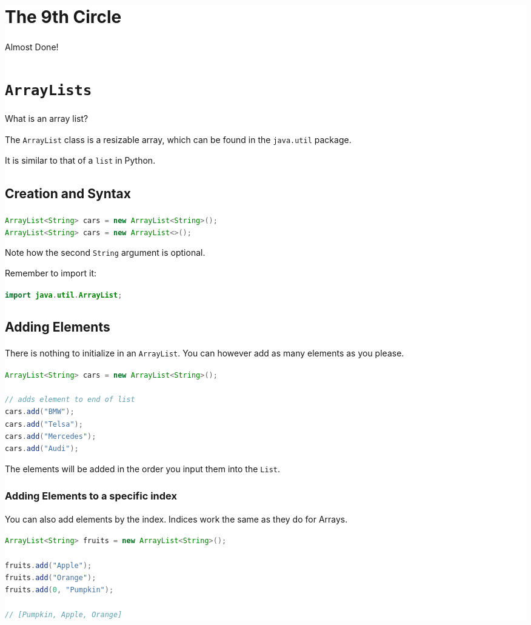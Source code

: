 # The 9th Circle

Almost Done!

# `ArrayLists`

What is an array list?

The `ArrayList` class is a resizable array, which can be found in the `java.util` package.

It is similar to that of a `list` in Python.

## Creation and Syntax

```java
ArrayList<String> cars = new ArrayList<String>();
ArrayList<String> cars = new ArrayList<>();
```

Note how the second `String` argument is optional. 

Remember to import it:

```java
import java.util.ArrayList;
```

## Adding Elements

There is nothing to initialize in an `ArrayList`. You can however add as many elements as you please. 

```java
ArrayList<String> cars = new ArrayList<String>();

// adds element to end of list 
cars.add("BMW");
cars.add("Telsa");
cars.add("Mercedes");
cars.add("Audi");
```

The elements will be added in the order you input them into the `List`.

### Adding Elements to a specific index

You can also add elements by the index. Indices work the same as they do for Arrays. 

```java
ArrayList<String> fruits = new ArrayList<String>();

fruits.add("Apple");
fruits.add("Orange");
fruits.add(0, "Pumpkin");

// [Pumpkin, Apple, Orange]
```
